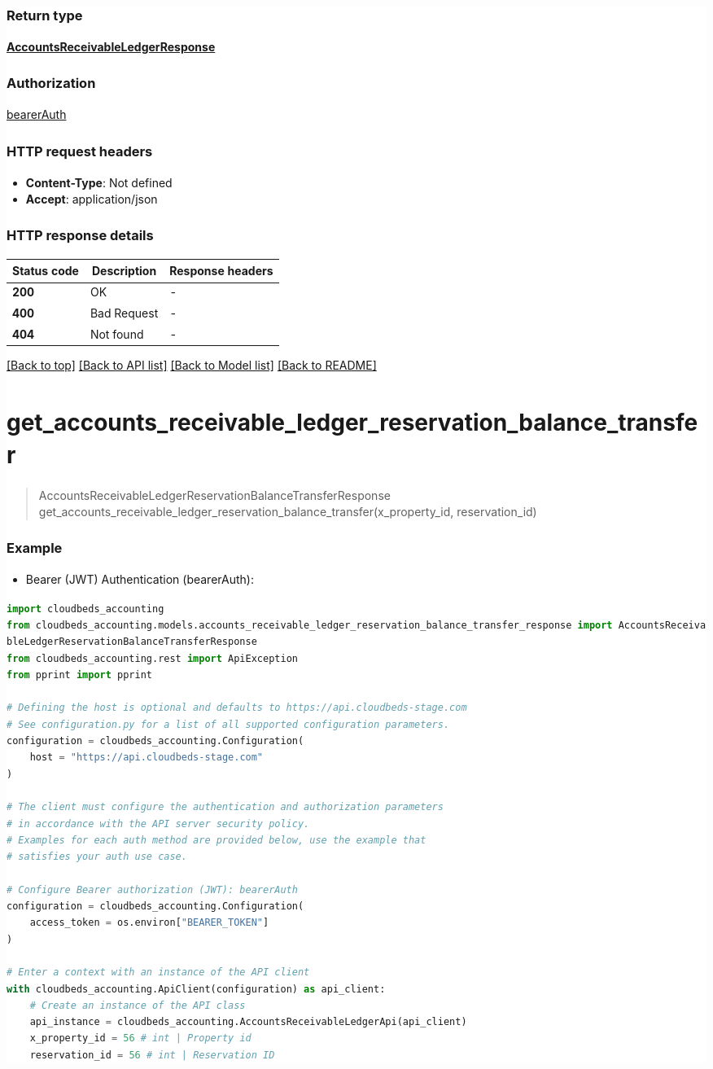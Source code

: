 ### Return type

[**AccountsReceivableLedgerResponse**](AccountsReceivableLedgerResponse.md)

### Authorization

[bearerAuth](../README.md#bearerAuth)

### HTTP request headers

 - **Content-Type**: Not defined
 - **Accept**: application/json

### HTTP response details

| Status code | Description | Response headers |
|-------------|-------------|------------------|
**200** | OK |  -  |
**400** | Bad Request |  -  |
**404** | Not found |  -  |

[[Back to top]](#) [[Back to API list]](../README.md#documentation-for-api-endpoints) [[Back to Model list]](../README.md#documentation-for-models) [[Back to README]](../README.md)

# **get_accounts_receivable_ledger_reservation_balance_transfer**
> AccountsReceivableLedgerReservationBalanceTransferResponse get_accounts_receivable_ledger_reservation_balance_transfer(x_property_id, reservation_id)



### Example

* Bearer (JWT) Authentication (bearerAuth):

```python
import cloudbeds_accounting
from cloudbeds_accounting.models.accounts_receivable_ledger_reservation_balance_transfer_response import AccountsReceivableLedgerReservationBalanceTransferResponse
from cloudbeds_accounting.rest import ApiException
from pprint import pprint

# Defining the host is optional and defaults to https://api.cloudbeds-stage.com
# See configuration.py for a list of all supported configuration parameters.
configuration = cloudbeds_accounting.Configuration(
    host = "https://api.cloudbeds-stage.com"
)

# The client must configure the authentication and authorization parameters
# in accordance with the API server security policy.
# Examples for each auth method are provided below, use the example that
# satisfies your auth use case.

# Configure Bearer authorization (JWT): bearerAuth
configuration = cloudbeds_accounting.Configuration(
    access_token = os.environ["BEARER_TOKEN"]
)

# Enter a context with an instance of the API client
with cloudbeds_accounting.ApiClient(configuration) as api_client:
    # Create an instance of the API class
    api_instance = cloudbeds_accounting.AccountsReceivableLedgerApi(api_client)
    x_property_id = 56 # int | Property id
    reservation_id = 56 # int | Reservation ID

```
